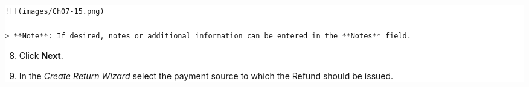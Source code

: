     ![](images/Ch07-15.png)

    > **Note**: If desired, notes or additional information can be entered in the **Notes** field.

8. Click **Next**.

9. In the _Create Return Wizard_ select the payment source to which the Refund should be issued.
